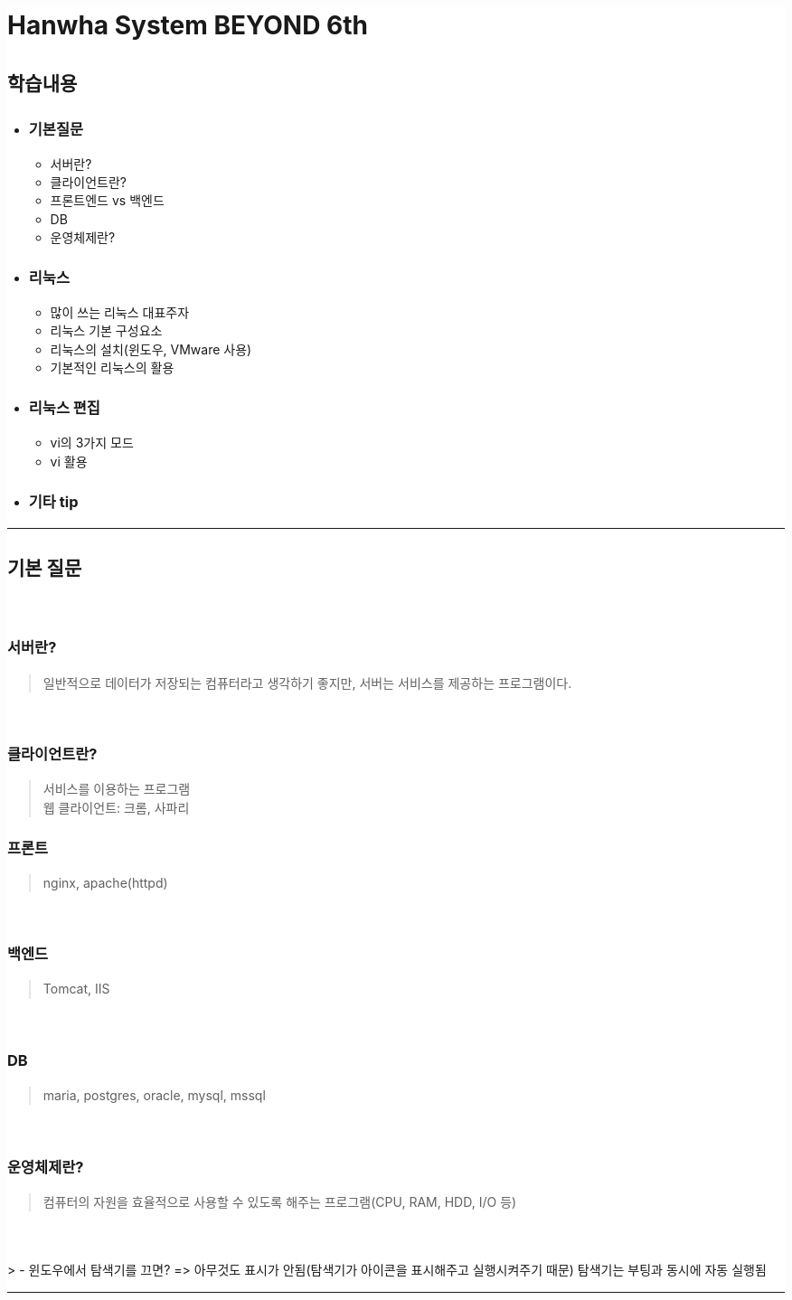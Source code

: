 # Hanwha System BEYOND 6th  

## 학습내용

- ### 기본질문
  - 서버란?
  - 클라이언트란?
  - 프론트엔드 vs 백엔드
  - DB
  - 운영체제란?
- ### 리눅스
  - 많이 쓰는 리눅스 대표주자
  - 리눅스 기본 구성요소
  - 리눅스의 설치(윈도우, VMware 사용)
  - 기본적인 리눅스의 활용
- ### 리눅스 편집
  - vi의 3가지 모드
  - vi 활용
- ### 기타 tip

---
## 기본 질문
<br>

### 서버란?
> 일반적으로 데이터가 저장되는 컴퓨터라고 생각하기 좋지만, 서버는  서비스를 제공하는 프로그램이다.  

<br>

### 클라이언트란?
> 서비스를 이용하는 프로그램  
웹 클라이언트: 크롬, 사파리

### 프론트
> nginx, apache(httpd)

<br>

### 백엔드
> Tomcat, IIS

<br>

### DB
> maria, postgres, oracle, mysql, mssql  

<br>

### 운영체제란?
> 컴퓨터의 자원을 효율적으로 사용할 수 있도록 해주는 프로그램(CPU, RAM, HDD, I/O 등)
<br>
<br>
> - 윈도우에서 탐색기를 끄면? => 아무것도 표시가 안됨(탐색기가 아이콘을 표시해주고 실행시켜주기 때문) 탐색기는 부팅과 동시에 자동 실행됨

---